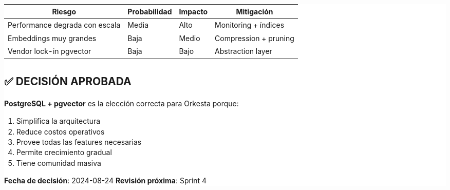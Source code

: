 | Riesgo | Probabilidad | Impacto | Mitigación |
|--------|--------------|---------|------------|
| Performance degrada con escala | Media | Alto | Monitoring + índices |
| Embeddings muy grandes | Baja | Medio | Compression + pruning |
| Vendor lock-in pgvector | Baja | Bajo | Abstraction layer |

## ✅ DECISIÓN APROBADA

**PostgreSQL + pgvector** es la elección correcta para Orkesta porque:
1. Simplifica la arquitectura
2. Reduce costos operativos
3. Provee todas las features necesarias
4. Permite crecimiento gradual
5. Tiene comunidad masiva

**Fecha de decisión**: 2024-08-24
**Revisión próxima**: Sprint 4